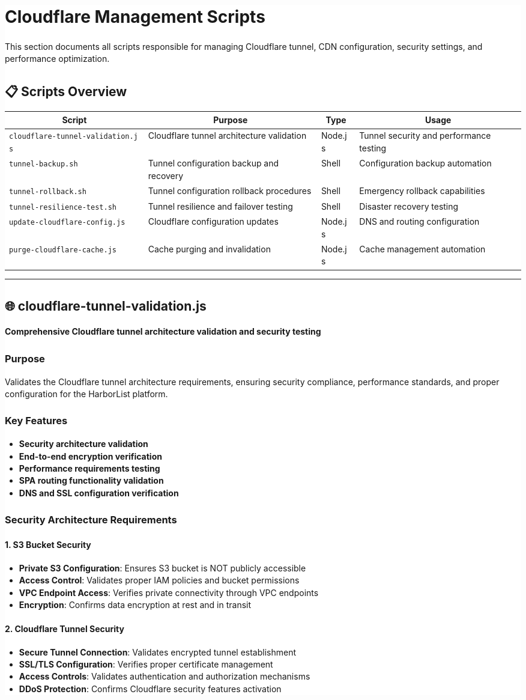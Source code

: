 # Cloudflare Management Scripts

This section documents all scripts responsible for managing Cloudflare tunnel, CDN configuration, security settings, and performance optimization.

## 📋 Scripts Overview

| Script | Purpose | Type | Usage |
|---|---|---|---|
| `cloudflare-tunnel-validation.js` | Cloudflare tunnel architecture validation | Node.js | Tunnel security and performance testing |
| `tunnel-backup.sh` | Tunnel configuration backup and recovery | Shell | Configuration backup automation |
| `tunnel-rollback.sh` | Tunnel configuration rollback procedures | Shell | Emergency rollback capabilities |
| `tunnel-resilience-test.sh` | Tunnel resilience and failover testing | Shell | Disaster recovery testing |
| `update-cloudflare-config.js` | Cloudflare configuration updates | Node.js | DNS and routing configuration |
| `purge-cloudflare-cache.js` | Cache purging and invalidation | Node.js | Cache management automation |

---

## 🌐 cloudflare-tunnel-validation.js

**Comprehensive Cloudflare tunnel architecture validation and security testing**

### Purpose
Validates the Cloudflare tunnel architecture requirements, ensuring security compliance, performance standards, and proper configuration for the HarborList platform.

### Key Features
- **Security architecture validation**
- **End-to-end encryption verification**
- **Performance requirements testing**
- **SPA routing functionality validation**
- **DNS and SSL configuration verification**

### Security Architecture Requirements

#### 1. S3 Bucket Security
- **Private S3 Configuration**: Ensures S3 bucket is NOT publicly accessible
- **Access Control**: Validates proper IAM policies and bucket permissions
- **VPC Endpoint Access**: Verifies private connectivity through VPC endpoints
- **Encryption**: Confirms data encryption at rest and in transit

#### 2. Cloudflare Tunnel Security
- **Secure Tunnel Connection**: Validates encrypted tunnel establishment
- **SSL/TLS Configuration**: Verifies proper certificate management
- **Access Controls**: Validates authentication and authorization mechanisms
- **DDoS Protection**: Confirms Cloudflare security features activation
